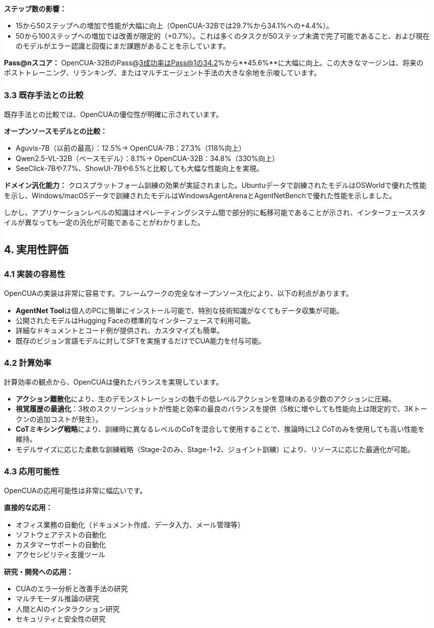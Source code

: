 **ステップ数の影響：**
- 15から50ステップへの増加で性能が大幅に向上（OpenCUA-32Bでは29.7%から34.1%への+4.4%）。
- 50から100ステップへの増加では改善が限定的（+0.7%）。これは多くのタスクが50ステップ未満で完了可能であること、および現在のモデルがエラー認識と回復にまだ課題があることを示しています。

**Pass@nスコア：**
OpenCUA-32BのPass@3成功率はPass@1の34.2%から**45.6%**に大幅に向上。この大きなマージンは、将来のポストトレーニング、リランキング、またはマルチエージェント手法の大きな余地を示唆しています。

### 3.3 既存手法との比較
既存手法との比較では、OpenCUAの優位性が明確に示されています。

**オープンソースモデルとの比較：**
- Aguvis-7B（以前の最高）：12.5%→ OpenCUA-7B：27.3%（118%向上）
- Qwen2.5-VL-32B（ベースモデル）：8.1%→ OpenCUA-32B：34.8%（330%向上）
- SeeClick-7Bや7.7%、ShowUI-7Bや6.5%と比較しても大幅な性能向上を実現。

**ドメイン汎化能力：**
クロスプラットフォーム訓練の効果が実証されました。Ubuntuデータで訓練されたモデルはOSWorldで優れた性能を示し、Windows/macOSデータで訓練されたモデルはWindowsAgentArenaとAgentNetBenchで優れた性能を示しました。

しかし、アプリケーションレベルの知識はオペレーティングシステム間で部分的に転移可能であることが示され、インターフェーススタイルが異なっても一定の汎化が可能であることがわかりました。

## 4. 実用性評価
### 4.1 実装の容易性
OpenCUAの実装は非常に容易です。フレームワークの完全なオープンソース化により、以下の利点があります。

- **AgentNet Tool**は個人のPCに簡単にインストール可能で、特別な技術知識がなくてもデータ収集が可能。
- 公開されたモデルはHugging Faceの標準的なインターフェースで利用可能。
- 詳細なドキュメントとコード例が提供され、カスタマイズも簡単。
- 既存のビジョン言語モデルに対してSFTを実施するだけでCUA能力を付与可能。

### 4.2 計算効率
計算効率の観点から、OpenCUAは優れたバランスを実現しています。

- **アクション離散化**により、生のデモンストレーションの数千の低レベルアクションを意味のある少数のアクションに圧縮。
- **視覚履歴の最適化**：3枚のスクリーンショットが性能と効率の最良のバランスを提供（5枚に増やしても性能向上は限定的で、3Kトークンの追加コストが発生）。
- **CoTミキシング戦略**により、訓練時に異なるレベルのCoTを混合して使用することで、推論時にL2 CoTのみを使用しても高い性能を維持。
- モデルサイズに応じた柔軟な訓練戦略（Stage-2のみ、Stage-1+2、ジョイント訓練）により、リソースに応じた最適化が可能。

### 4.3 応用可能性
OpenCUAの応用可能性は非常に幅広いです。

**直接的な応用：**
- オフィス業務の自動化（ドキュメント作成、データ入力、メール管理等）
- ソフトウェアテストの自動化
- カスタマーサポートの自動化
- アクセシビリティ支援ツール

**研究・開発への応用：**
- CUAのエラー分析と改善手法の研究
- マルチモーダル推論の研究
- 人間とAIのインタラクション研究
- セキュリティと安全性の研究
